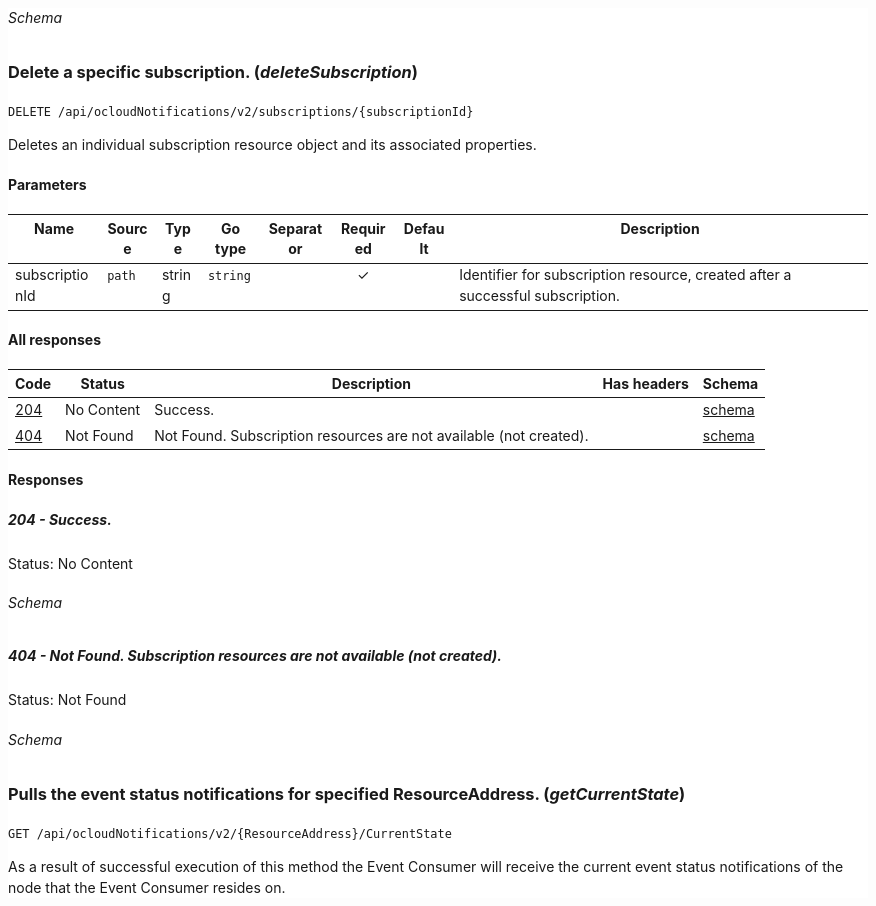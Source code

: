 ###### <span id="delete-all-subscriptions-204-schema"></span> Schema

### <span id="delete-subscription"></span> Delete a specific subscription. (*deleteSubscription*)

```
DELETE /api/ocloudNotifications/v2/subscriptions/{subscriptionId}
```

Deletes an individual subscription resource object and its associated properties.

#### Parameters

| Name | Source | Type | Go type | Separator | Required | Default | Description |
|------|--------|------|---------|-----------| :------: |---------|-------------|
| subscriptionId | `path` | string | `string` |  | ✓ |  | Identifier for subscription resource, created after a successful subscription. |

#### All responses
| Code | Status | Description | Has headers | Schema |
|------|--------|-------------|:-----------:|--------|
| [204](#delete-subscription-204) | No Content | Success. |  | [schema](#delete-subscription-204-schema) |
| [404](#delete-subscription-404) | Not Found | Not Found. Subscription resources are not available (not created). |  | [schema](#delete-subscription-404-schema) |

#### Responses


##### <span id="delete-subscription-204"></span> 204 - Success.
Status: No Content

###### <span id="delete-subscription-204-schema"></span> Schema

##### <span id="delete-subscription-404"></span> 404 - Not Found. Subscription resources are not available (not created).
Status: Not Found

###### <span id="delete-subscription-404-schema"></span> Schema

### <span id="get-current-state"></span> Pulls the event status notifications for specified ResourceAddress. (*getCurrentState*)

```
GET /api/ocloudNotifications/v2/{ResourceAddress}/CurrentState
```

As a result of successful execution of this method the Event Consumer will receive the current event status notifications of the node that the Event Consumer resides on.

